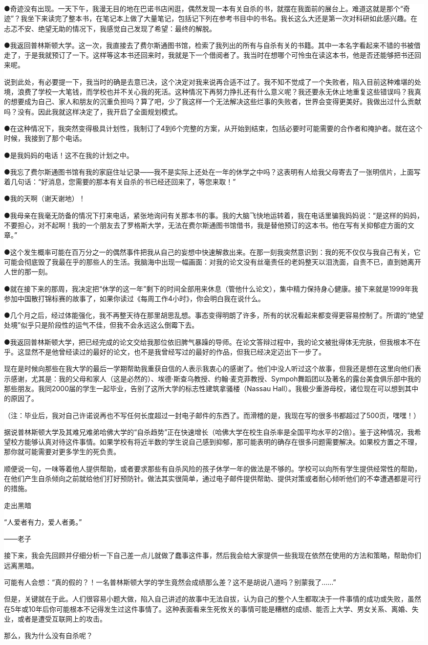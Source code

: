 ●奇迹没有出现。一天下午，我漫无目的地在巴诺书店闲逛，偶然发现一本有关自杀的书，就摆在我面前的展台上。难道这就是那个“奇迹”？我坐下来读完了整本书，在笔记本上做了大量笔记，包括记下列在参考书目中的书名。我长这么大还是第一次对科研如此感兴趣。在忐忑不安、绝望无助的情况下，我感觉自己发现了希望：最终的解脱。

●我返回普林斯顿大学。这一次，我直接去了费尔斯通图书馆，检索了我列出的所有与自杀有关的书籍。其中一本名字看起来不错的书被借走了，于是我就预订了一下。这样等这本书还回来时，我就是下一个借阅者了。我当时在想哪个可怜虫在读这本书，他是否还能够把书还回来呢。


说到此处，有必要提一下，我当时的确是去意已决，这个决定对我来说再合适不过了。我不知不觉成了一个失败者，陷入目前这种难堪的处境，浪费了学校一大笔钱，而学校也并不关心我的死活。这种情况下再努力挣扎还有什么意义呢？我还要永无休止地重复这些错误吗？我真的想要成为自己、家人和朋友的沉重负担吗？算了吧，少了我这样一个无法解决这些烂事的失败者，世界会变得更美好。我做出过什么贡献吗？没有。因此我就这样决定了，我开启了全面规划模式。


●在这种情况下，我突然变得极具计划性，我制订了4到6个完整的方案，从开始到结束，包括必要时可能需要的合作者和掩护者。就在这个时候，我接到了那个电话。

●是我妈妈的电话！这不在我的计划之中。

●我忘了费尔斯通图书馆有我的家庭住址记录——我不是实际上还处在一年的休学之中吗？这表明有人给我父母寄去了一张明信片，上面写着几句话：“好消息，您需要的那本有关自杀的书已经还回来了，等您来取！”

●我的天啊（谢天谢地）！

●我母亲在我毫无防备的情况下打来电话，紧张地询问有关那本书的事。我的大脑飞快地运转着，我在电话里骗我妈妈说：“是这样的妈妈，不要担心，对不起啊！我的一个朋友去了罗格斯大学，无法在费尔斯通图书馆借书，我是替他预订的这本书。他在写有关抑郁症方面的文章。”

●这个发生概率可能在百万分之一的偶然事件把我从自己的妄想中快速解救出来。在那一刻我突然意识到：我的死不仅仅与我自己有关，它可能会彻底毁了我最在乎的那些人的生活。我脑海中出现一幅画面：对我的论文没有丝毫责任的老妈整天以泪洗面，自责不已，直到她离开人世的那一刻。

●就在接下来的那周，我决定把“休学的这一年”剩下的时间全部用来休息（管他什么论文），集中精力保持身心健康。接下来就是1999年我参加中国散打锦标赛的故事了，如果你读过《每周工作4小时》，你会明白我在说什么。

●几个月之后，经过体能强化，我不再整天待在那里胡思乱想。事态变得明朗了许多，所有的状况看起来都变得更容易控制了。所谓的“绝望处境”似乎只是阶段性的运气不佳，但我不会永远这么倒霉下去。

●我返回普林斯顿大学，把已经完成的论文交给我那位依旧脾气暴躁的导师。在论文答辩过程中，我的论文被批得体无完肤，但我根本不在乎。这显然不是他曾经读过的最好的论文，也不是我曾经写过的最好的作品，但我已经决定迈出下一步了。


现在是时候向那些在我大学的最后一学期帮助我重获自信的人表示我衷心的感谢了。他们中没人听过这个故事，但我还是想在这里向他们表示感谢，尤其是：我的父母和家人（这是必然的）、埃德·斯查乌教授、约翰·麦克菲教授、Sympoh舞蹈团以及著名的露台美食俱乐部中我的那些朋友。我同2000届的学生一起毕业，告别了这所大学的标志性建筑拿骚楼（Nassau Hall）。我极少重游母校，诸位现在可以想到其中的原因了。

（注：毕业后，我对自己许诺说再也不写任何长度超过一封电子邮件的东西了。而滑稽的是，我现在写的很多书都超过了500页，嘿嘿！）

据说普林斯顿大学及其难兄难弟哈佛大学的“自杀趋势”正在快速增长（哈佛大学在校生自杀率是全国平均水平的2倍）。鉴于这种情况，我希望校方能够认真对待这件事情。如果学校有将近半数的学生说自己感到抑郁，那可能表明的确存在很多问题需要解决。如果校方置之不理，那你就可能需要对更多学生的死负责。

顺便说一句，一味等着他人提供帮助，或者要求那些有自杀风险的孩子休学一年的做法是不够的。学校可以向所有学生提供经常性的帮助，在他们产生自杀倾向之前就给他们打好预防针。做法其实很简单，通过电子邮件提供帮助、提供对策或者耐心倾听他们的不幸遭遇都是可行的措施。


走出黑暗



“人爱者有力，爱人者勇。”

——老子


接下来，我会先回顾并仔细分析一下自己差一点儿就做了蠢事这件事，然后我会给大家提供一些我现在依然在使用的方法和策略，帮助你们远离黑暗。

可能有人会想：“真的假的？！一名普林斯顿大学的学生竟然会成绩那么差？这不是胡说八道吗？别蒙我了……”

但是，关键就在于此。人们很容易小题大做，陷入自己讲述的故事中无法自拔，认为自己的整个人生都取决于一件事情的成功或失败，虽然在5年或10年后你可能根本不记得发生过这件事情了。这种表面看来生死攸关的事情可能是糟糕的成绩、能否上大学、男女关系、离婚、失业，或者是遭受互联网上的攻击。

那么，我为什么没有自杀呢？
